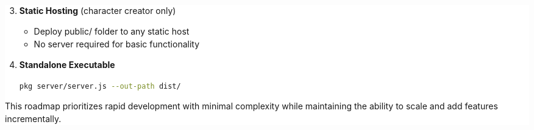 3. **Static Hosting** (character creator only)
   - Deploy public/ folder to any static host
   - No server required for basic functionality

4. **Standalone Executable**
   ```bash
   pkg server/server.js --out-path dist/
   ```

This roadmap prioritizes rapid development with minimal complexity while maintaining the ability to scale and add features incrementally.
